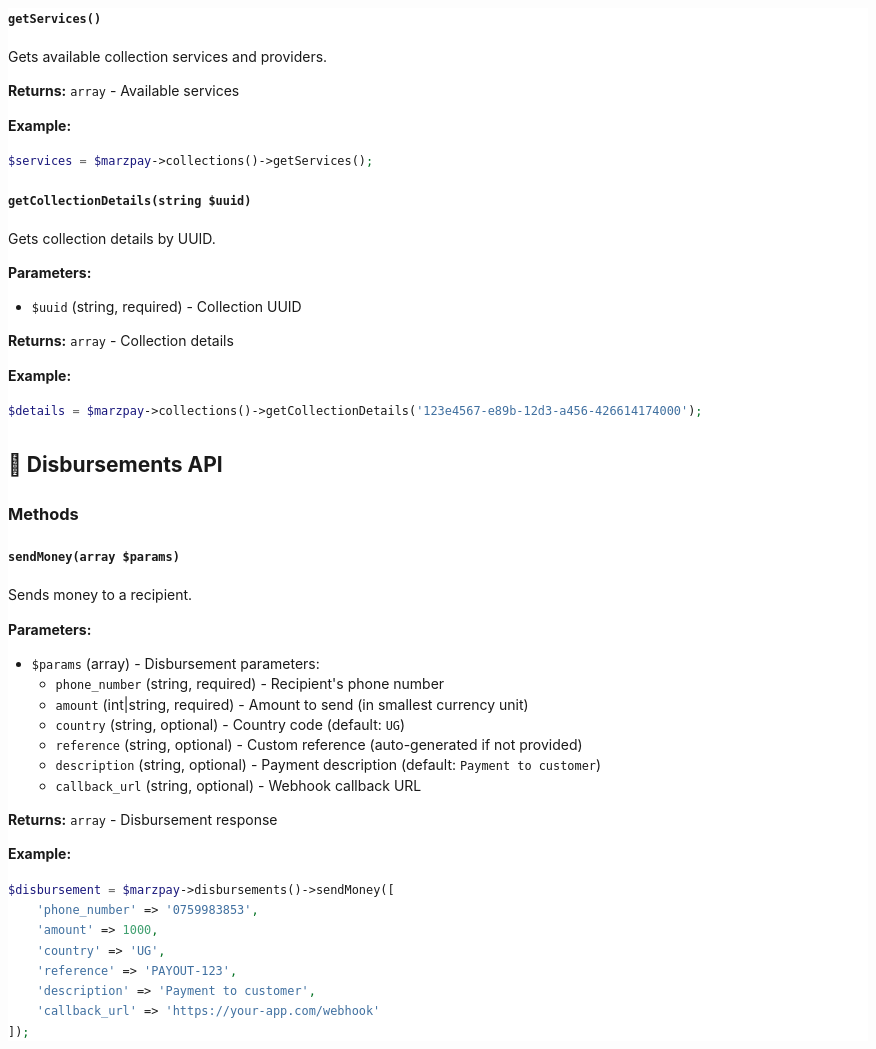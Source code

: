 #### `getServices()`

Gets available collection services and providers.

**Returns:** `array` - Available services

**Example:**
```php
$services = $marzpay->collections()->getServices();
```

#### `getCollectionDetails(string $uuid)`

Gets collection details by UUID.

**Parameters:**
- `$uuid` (string, required) - Collection UUID

**Returns:** `array` - Collection details

**Example:**
```php
$details = $marzpay->collections()->getCollectionDetails('123e4567-e89b-12d3-a456-426614174000');
```

## 💸 Disbursements API

### Methods

#### `sendMoney(array $params)`

Sends money to a recipient.

**Parameters:**
- `$params` (array) - Disbursement parameters:
  - `phone_number` (string, required) - Recipient's phone number
  - `amount` (int|string, required) - Amount to send (in smallest currency unit)
  - `country` (string, optional) - Country code (default: `UG`)
  - `reference` (string, optional) - Custom reference (auto-generated if not provided)
  - `description` (string, optional) - Payment description (default: `Payment to customer`)
  - `callback_url` (string, optional) - Webhook callback URL

**Returns:** `array` - Disbursement response

**Example:**
```php
$disbursement = $marzpay->disbursements()->sendMoney([
    'phone_number' => '0759983853',
    'amount' => 1000,
    'country' => 'UG',
    'reference' => 'PAYOUT-123',
    'description' => 'Payment to customer',
    'callback_url' => 'https://your-app.com/webhook'
]);
```
